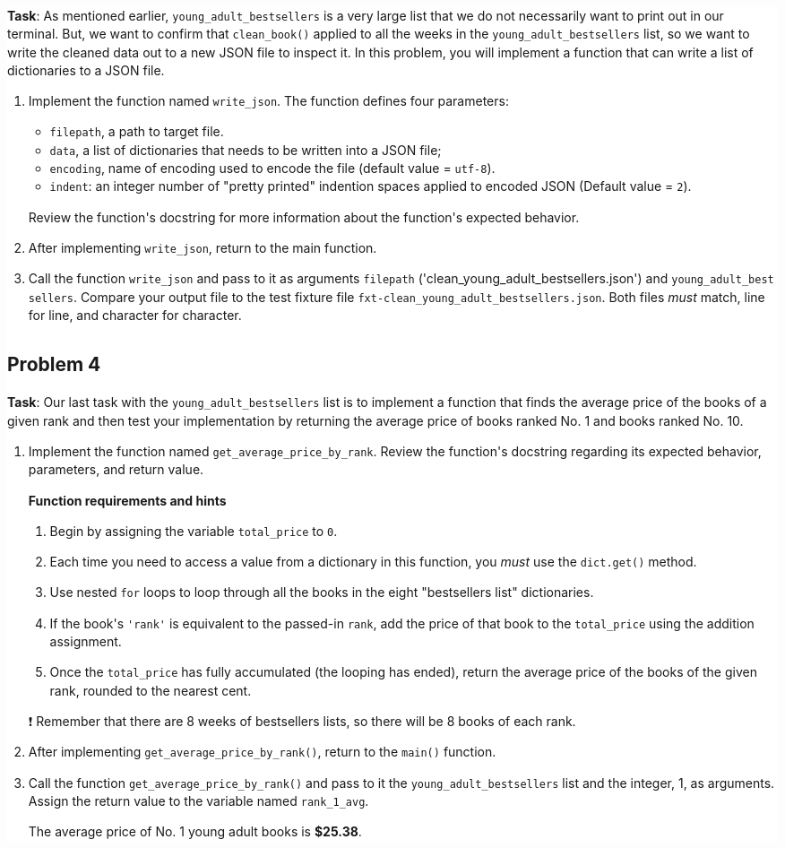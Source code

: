 __Task__: As mentioned earlier, `young_adult_bestsellers` is a very large list that we do not necessarily want to print out in our terminal. But, we want to confirm that `clean_book()` applied to all the weeks in the `young_adult_bestsellers` list, so we want to write the cleaned data out to a new JSON file to inspect it. In this problem, you will implement a function that can write a list of dictionaries to a JSON file.

1. Implement the function named `write_json`. The function defines four parameters:

   * `filepath`, a path to target file.
   * `data`, a list of dictionaries that needs to be written
   into a JSON file;
   * `encoding`, name of encoding used to encode the file (default value = `utf-8`).
   * `indent`: an integer number of "pretty printed" indention spaces applied to encoded JSON
     (Default value = `2`).

   Review the function's docstring for more information about the function's expected behavior.

2. After implementing `write_json`, return to the main function.

3. Call the function `write_json` and pass to it as arguments `filepath` ('clean_young_adult_bestsellers.json') and `young_adult_bestsellers`. Compare your output file to the test fixture file `fxt-clean_young_adult_bestsellers.json`. Both files _must_ match, line for line, and character for character.

## Problem 4

__Task__: Our last task with the `young_adult_bestsellers` list is to implement a function that finds the average price of the books of a given rank and then test your implementation by returning the average price of books ranked No. 1 and books ranked No. 10.

1. Implement the function named `get_average_price_by_rank`. Review the function's docstring regarding its expected behavior, parameters, and return value.

   __Function requirements and hints__

   1. Begin by assigning the variable `total_price` to `0`.

   2. Each time you need to access a value from a dictionary in this function, you _must_ use the `dict.get()` method.

   3. Use nested `for` loops to loop through all the books in the eight "bestsellers list" dictionaries.

   4. If the book's `'rank'` is equivalent to the passed-in `rank`, add the price of that book to the `total_price` using the addition assignment.

   5. Once the `total_price` has fully accumulated (the looping has ended), return the average price of the books of the given rank, rounded to the nearest cent.

   :exclamation: Remember that there are 8 weeks of bestsellers lists, so there will be 8 books of each rank.

2. After implementing `get_average_price_by_rank()`, return to the `main()` function.

3. Call the function `get_average_price_by_rank()` and pass to it the `young_adult_bestsellers` list and the integer, 1, as arguments. Assign the return value to the variable named `rank_1_avg`.

   The average price of No. 1 young adult books is __$25.38__.
